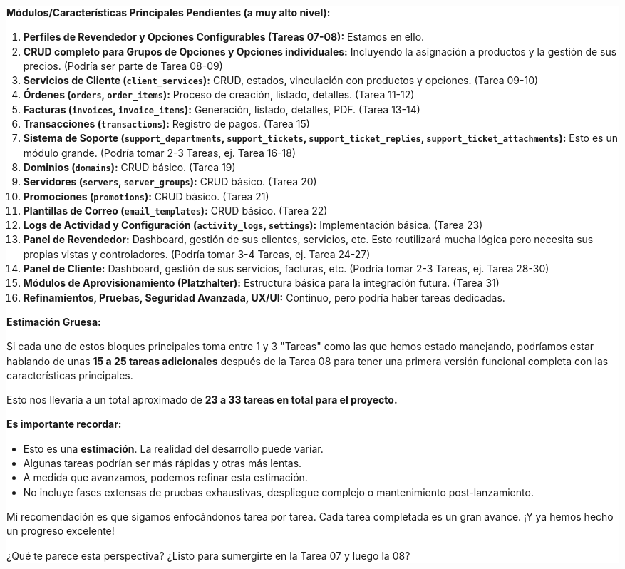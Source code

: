 **Módulos/Características Principales Pendientes (a muy alto nivel):**

1.  **Perfiles de Revendedor y Opciones Configurables (Tareas 07-08):** Estamos en ello.
2.  **CRUD completo para Grupos de Opciones y Opciones individuales:** Incluyendo la asignación a productos y la gestión de sus precios. (Podría ser parte de Tarea 08-09)
3.  **Servicios de Cliente (`client_services`):** CRUD, estados, vinculación con productos y opciones. (Tarea 09-10)
4.  **Órdenes (`orders`, `order_items`):** Proceso de creación, listado, detalles. (Tarea 11-12)
5.  **Facturas (`invoices`, `invoice_items`):** Generación, listado, detalles, PDF. (Tarea 13-14)
6.  **Transacciones (`transactions`):** Registro de pagos. (Tarea 15)
7.  **Sistema de Soporte (`support_departments`, `support_tickets`, `support_ticket_replies`, `support_ticket_attachments`):** Esto es un módulo grande. (Podría tomar 2-3 Tareas, ej. Tarea 16-18)
8.  **Dominios (`domains`):** CRUD básico. (Tarea 19)
9.  **Servidores (`servers`, `server_groups`):** CRUD básico. (Tarea 20)
10. **Promociones (`promotions`):** CRUD básico. (Tarea 21)
11. **Plantillas de Correo (`email_templates`):** CRUD básico. (Tarea 22)
12. **Logs de Actividad y Configuración (`activity_logs`, `settings`):** Implementación básica. (Tarea 23)
13. **Panel de Revendedor:** Dashboard, gestión de sus clientes, servicios, etc. Esto reutilizará mucha lógica pero necesita sus propias vistas y controladores. (Podría tomar 3-4 Tareas, ej. Tarea 24-27)
14. **Panel de Cliente:** Dashboard, gestión de sus servicios, facturas, etc. (Podría tomar 2-3 Tareas, ej. Tarea 28-30)
15. **Módulos de Aprovisionamiento (Platzhalter):** Estructura básica para la integración futura. (Tarea 31)
16. **Refinamientos, Pruebas, Seguridad Avanzada, UX/UI:** Continuo, pero podría haber tareas dedicadas.

**Estimación Gruesa:**

Si cada uno de estos bloques principales toma entre 1 y 3 "Tareas" como las que hemos estado manejando, podríamos estar hablando de unas **15 a 25 tareas adicionales** después de la Tarea 08 para tener una primera versión funcional completa con las características principales.

Esto nos llevaría a un total aproximado de **23 a 33 tareas en total para el proyecto.**

**Es importante recordar:**

*   Esto es una **estimación**. La realidad del desarrollo puede variar.
*   Algunas tareas podrían ser más rápidas y otras más lentas.
*   A medida que avanzamos, podemos refinar esta estimación.
*   No incluye fases extensas de pruebas exhaustivas, despliegue complejo o mantenimiento post-lanzamiento.

Mi recomendación es que sigamos enfocándonos tarea por tarea. Cada tarea completada es un gran avance. ¡Y ya hemos hecho un progreso excelente!

¿Qué te parece esta perspectiva? ¿Listo para sumergirte en la Tarea 07 y luego la 08?
